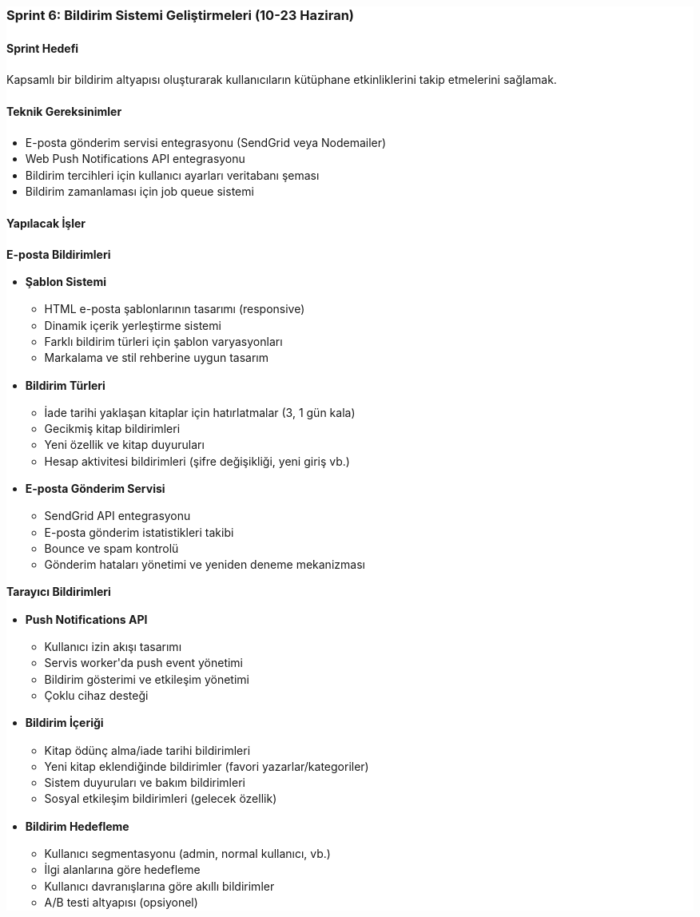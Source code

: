 
### Sprint 6: Bildirim Sistemi Geliştirmeleri (10-23 Haziran)

#### Sprint Hedefi
Kapsamlı bir bildirim altyapısı oluşturarak kullanıcıların kütüphane etkinliklerini takip etmelerini sağlamak.

#### Teknik Gereksinimler
- E-posta gönderim servisi entegrasyonu (SendGrid veya Nodemailer)
- Web Push Notifications API entegrasyonu
- Bildirim tercihleri için kullanıcı ayarları veritabanı şeması
- Bildirim zamanlaması için job queue sistemi

#### Yapılacak İşler

**E-posta Bildirimleri**
- **Şablon Sistemi**
  - HTML e-posta şablonlarının tasarımı (responsive)
  - Dinamik içerik yerleştirme sistemi
  - Farklı bildirim türleri için şablon varyasyonları
  - Markalama ve stil rehberine uygun tasarım

- **Bildirim Türleri**
  - İade tarihi yaklaşan kitaplar için hatırlatmalar (3, 1 gün kala)
  - Gecikmiş kitap bildirimleri
  - Yeni özellik ve kitap duyuruları
  - Hesap aktivitesi bildirimleri (şifre değişikliği, yeni giriş vb.)

- **E-posta Gönderim Servisi**
  - SendGrid API entegrasyonu
  - E-posta gönderim istatistikleri takibi
  - Bounce ve spam kontrolü
  - Gönderim hataları yönetimi ve yeniden deneme mekanizması

**Tarayıcı Bildirimleri**
- **Push Notifications API**
  - Kullanıcı izin akışı tasarımı
  - Servis worker'da push event yönetimi
  - Bildirim gösterimi ve etkileşim yönetimi
  - Çoklu cihaz desteği

- **Bildirim İçeriği**
  - Kitap ödünç alma/iade tarihi bildirimleri
  - Yeni kitap eklendiğinde bildirimler (favori yazarlar/kategoriler)
  - Sistem duyuruları ve bakım bildirimleri
  - Sosyal etkileşim bildirimleri (gelecek özellik)

- **Bildirim Hedefleme**
  - Kullanıcı segmentasyonu (admin, normal kullanıcı, vb.)
  - İlgi alanlarına göre hedefleme
  - Kullanıcı davranışlarına göre akıllı bildirimler
  - A/B testi altyapısı (opsiyonel)
